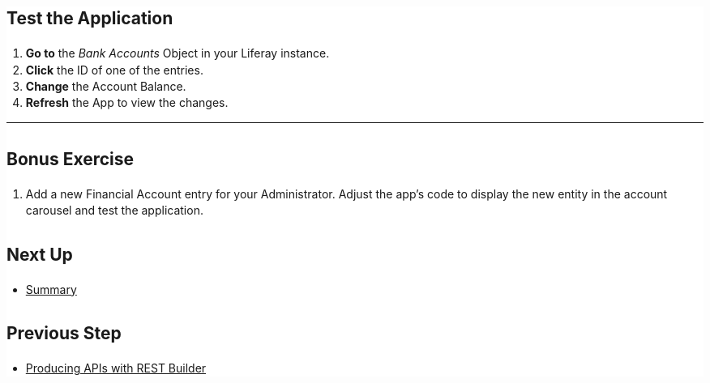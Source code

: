 ## Test the Application

1. **Go to** the _Bank Accounts_ Object in your Liferay instance.
2. **Click** the ID of one of the entries.
3. **Change** the Account Balance.
4. **Refresh** the App to view the changes.

---

## Bonus Exercise

1. Add a new Financial Account entry for your Administrator. Adjust the app’s code to display the new entity in the account carousel and test the application.

## Next Up

* [Summary](./summary.md)

## Previous Step

* [Producing APIs with REST Builder](./producing-apis-with-rest-builder.md)
